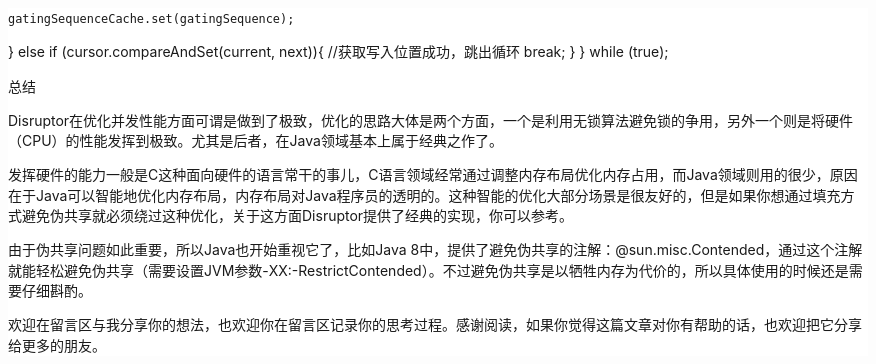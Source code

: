     gatingSequenceCache.set(gatingSequence);
  } else if (cursor.compareAndSet(current, next)){
    //获取写入位置成功，跳出循环
    break;
  }
} while (true);


总结

Disruptor在优化并发性能方面可谓是做到了极致，优化的思路大体是两个方面，一个是利用无锁算法避免锁的争用，另外一个则是将硬件（CPU）的性能发挥到极致。尤其是后者，在Java领域基本上属于经典之作了。

发挥硬件的能力一般是C这种面向硬件的语言常干的事儿，C语言领域经常通过调整内存布局优化内存占用，而Java领域则用的很少，原因在于Java可以智能地优化内存布局，内存布局对Java程序员的透明的。这种智能的优化大部分场景是很友好的，但是如果你想通过填充方式避免伪共享就必须绕过这种优化，关于这方面Disruptor提供了经典的实现，你可以参考。

由于伪共享问题如此重要，所以Java也开始重视它了，比如Java 8中，提供了避免伪共享的注解：@sun.misc.Contended，通过这个注解就能轻松避免伪共享（需要设置JVM参数-XX:-RestrictContended）。不过避免伪共享是以牺牲内存为代价的，所以具体使用的时候还是需要仔细斟酌。

欢迎在留言区与我分享你的想法，也欢迎你在留言区记录你的思考过程。感谢阅读，如果你觉得这篇文章对你有帮助的话，也欢迎把它分享给更多的朋友。

                        
                        
                            